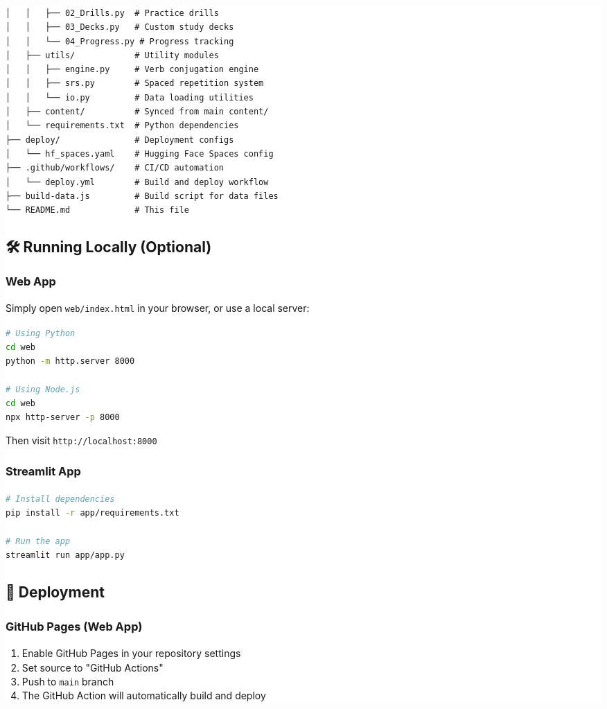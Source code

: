 ```
│   │   ├── 02_Drills.py  # Practice drills
│   │   ├── 03_Decks.py   # Custom study decks
│   │   └── 04_Progress.py # Progress tracking
│   ├── utils/            # Utility modules
│   │   ├── engine.py     # Verb conjugation engine
│   │   ├── srs.py        # Spaced repetition system
│   │   └── io.py         # Data loading utilities
│   ├── content/          # Synced from main content/
│   └── requirements.txt  # Python dependencies
├── deploy/               # Deployment configs
│   └── hf_spaces.yaml    # Hugging Face Spaces config
├── .github/workflows/    # CI/CD automation
│   └── deploy.yml        # Build and deploy workflow
├── build-data.js         # Build script for data files
└── README.md             # This file
```

## 🛠️ Running Locally (Optional)

### Web App

Simply open `web/index.html` in your browser, or use a local server:

```bash
# Using Python
cd web
python -m http.server 8000

# Using Node.js
cd web
npx http-server -p 8000
```

Then visit `http://localhost:8000`

### Streamlit App

```bash
# Install dependencies
pip install -r app/requirements.txt

# Run the app
streamlit run app/app.py
```

## 🚢 Deployment

### GitHub Pages (Web App)

1. Enable GitHub Pages in your repository settings
2. Set source to "GitHub Actions"
3. Push to `main` branch
4. The GitHub Action will automatically build and deploy
